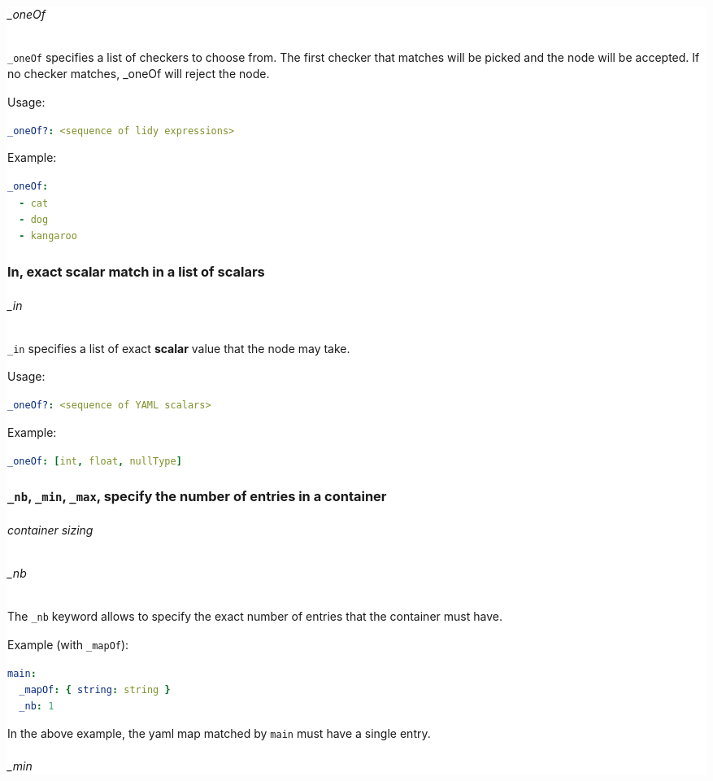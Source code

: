 ###### \_oneOf

`_oneOf` specifies a list of checkers to choose from. The first checker that
matches will be picked and the node will be accepted. If no checker matches, \_oneOf will reject the node.

Usage:

```yaml
_oneOf?: <sequence of lidy expressions>
```

Example:

```yaml
_oneOf:
  - cat
  - dog
  - kangaroo
```

### In, exact scalar match in a list of scalars

###### \_in

`_in` specifies a list of exact **scalar** value that the node may take.

Usage:

```yaml
_oneOf?: <sequence of YAML scalars>
```

Example:

```yaml
_oneOf: [int, float, nullType]
```

### `_nb`, `_min`, `_max`, specify the number of entries in a container

###### container sizing

###### \_nb

The `_nb` keyword allows to specify the exact number of entries that the container must have.

Example (with `_mapOf`):

```yaml
main:
  _mapOf: { string: string }
  _nb: 1
```

In the above example, the yaml map matched by `main` must have a single entry.

###### \_min
